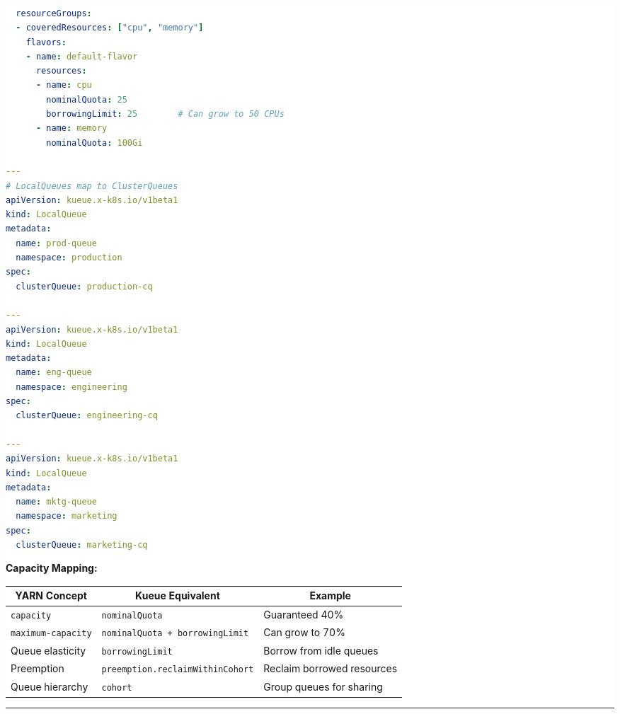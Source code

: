 ```yaml
  resourceGroups:
  - coveredResources: ["cpu", "memory"]
    flavors:
    - name: default-flavor
      resources:
      - name: cpu
        nominalQuota: 25
        borrowingLimit: 25        # Can grow to 50 CPUs
      - name: memory
        nominalQuota: 100Gi

---
# LocalQueues map to ClusterQueues
apiVersion: kueue.x-k8s.io/v1beta1
kind: LocalQueue
metadata:
  name: prod-queue
  namespace: production
spec:
  clusterQueue: production-cq

---
apiVersion: kueue.x-k8s.io/v1beta1
kind: LocalQueue
metadata:
  name: eng-queue
  namespace: engineering
spec:
  clusterQueue: engineering-cq

---
apiVersion: kueue.x-k8s.io/v1beta1
kind: LocalQueue
metadata:
  name: mktg-queue
  namespace: marketing
spec:
  clusterQueue: marketing-cq
```

**Capacity Mapping:**

| **YARN Concept** | **Kueue Equivalent** | **Example** |
|------------------|---------------------|-------------|
| `capacity` | `nominalQuota` | Guaranteed 40% |
| `maximum-capacity` | `nominalQuota + borrowingLimit` | Can grow to 70% |
| Queue elasticity | `borrowingLimit` | Borrow from idle queues |
| Preemption | `preemption.reclaimWithinCohort` | Reclaim borrowed resources |
| Queue hierarchy | `cohort` | Group queues for sharing |

---